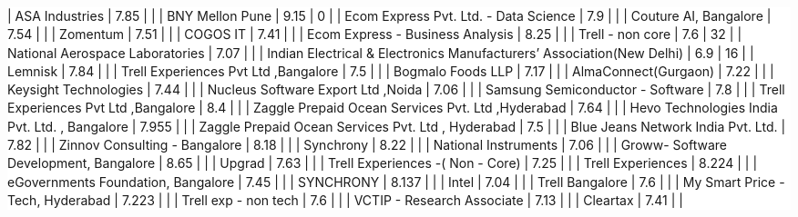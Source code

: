 | ASA Industries                                                             | 7.85          |          |
| BNY Mellon Pune                                                            | 9.15          | 0        |
| Ecom Express Pvt. Ltd. - Data Science                                      | 7.9           |          |
| Couture AI, Bangalore                                                      | 7.54          |          |
| Zomentum                                                                   | 7.51          |          |
| COGOS IT                                                                   | 7.41          |          |
| Ecom Express - Business Analysis                                           | 8.25          |          |
| Trell - non core                                                           | 7.6           | 32       |
| National Aerospace Laboratories                                            | 7.07          |          |
| Indian Electrical & Electronics Manufacturers’ Association(New Delhi)      | 6.9           | 16       |
| Lemnisk                                                                    | 7.84          |          |
| Trell Experiences Pvt Ltd ,Bangalore                                       | 7.5           |          |
| Bogmalo Foods LLP                                                          | 7.17          |          |
| AlmaConnect(Gurgaon)                                                       | 7.22          |          |
| Keysight Technologies                                                      | 7.44          |          |
| Nucleus Software Export Ltd ,Noida                                         | 7.06          |          |
| Samsung Semiconductor - Software                                           | 7.8           |          |
| Trell Experiences Pvt Ltd ,Bangalore                                       | 8.4           |          |
| Zaggle Prepaid Ocean Services Pvt. Ltd ,Hyderabad                          | 7.64          |          |
| Hevo Technologies India Pvt. Ltd. , Bangalore                              | 7.955         |          |
| Zaggle Prepaid Ocean Services Pvt. Ltd , Hyderabad                         | 7.5           |          |
| Blue Jeans Network India Pvt. Ltd.                                         | 7.82          |          |
| Zinnov Consulting - Bangalore                                              | 8.18          |          |
| Synchrony                                                                  | 8.22          |          |
| National Instruments                                                       | 7.06          |          |
| Groww- Software Development, Bangalore                                     | 8.65          |          |
| Upgrad                                                                     | 7.63          |          |
| Trell Experiences -( Non - Core)                                           | 7.25          |          |
| Trell Experiences                                                          | 8.224         |          |
| eGovernments Foundation, Bangalore                                         | 7.45          |          |
| SYNCHRONY                                                                  | 8.137         |          |
| Intel                                                                      | 7.04          |          |
| Trell Bangalore                                                            | 7.6           |          |
| My Smart Price - Tech, Hyderabad                                           | 7.223         |          |
| Trell exp - non tech                                                       | 7.6           |          |
| VCTIP - Research Associate                                                 | 7.13          |          |
| Cleartax                                                                   | 7.41          |          |